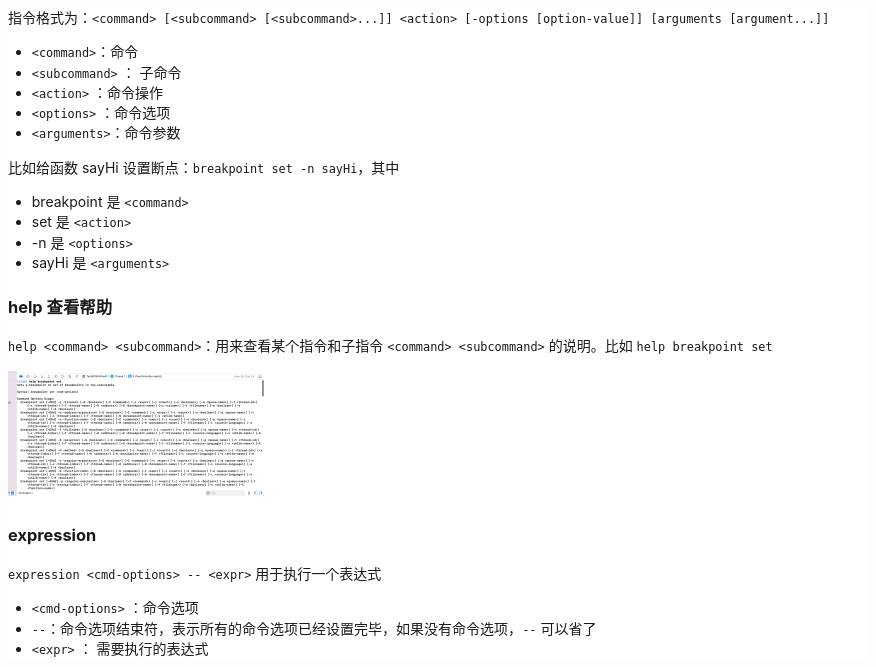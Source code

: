  指令格式为：`<command> [<subcommand> [<subcommand>...]] <action> [-options [option-value]] [arguments [argument...]]`

- `<command>`：命令
- `<subcommand>` ： 子命令
- `<action>` ：命令操作
- `<options>` ：命令选项
- `<arguments>`：命令参数



比如给函数 sayHi 设置断点：`breakpoint set -n sayHi`，其中

- breakpoint 是 `<command>`
- set 是 `<action>`
- -n 是 `<options>`
- sayHi 是 `<arguments>`



### help 查看帮助

`help <command> <subcommand>`：用来查看某个指令和子指令 `<command> <subcommand>` 的说明。比如 `help breakpoint set`

<img src="https://github.com/FantasticLBP/knowledge-kit/raw/master/assets/LLDBHelpCommand.png" style="zoom:25%">



### expression 

`expression <cmd-options> -- <expr>` 用于执行一个表达式

- `<cmd-options>` ：命令选项
- `--`：命令选项结束符，表示所有的命令选项已经设置完毕，如果没有命令选项，`--` 可以省了
- `<expr>` ： 需要执行的表达式
